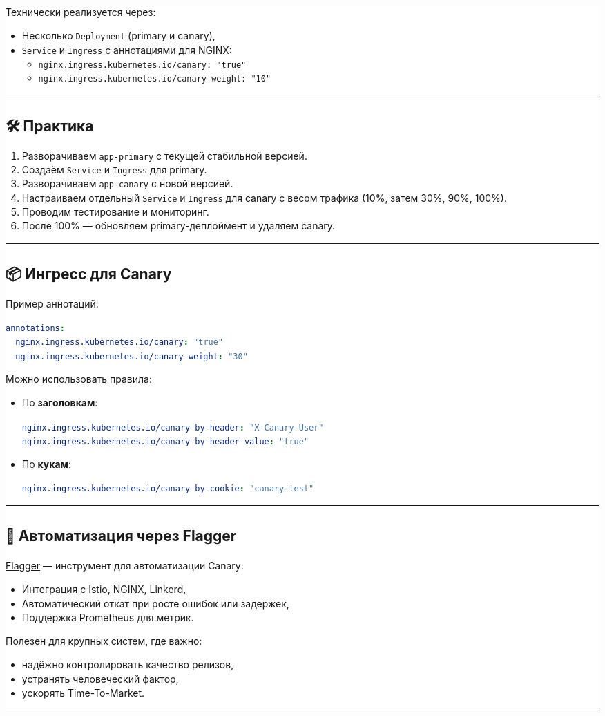 Технически реализуется через:
- Несколько `Deployment` (primary и canary),
- `Service` и `Ingress` с аннотациями для NGINX:
  - `nginx.ingress.kubernetes.io/canary: "true"`
  - `nginx.ingress.kubernetes.io/canary-weight: "10"`

---

## 🛠 Практика

1. Разворачиваем `app-primary` с текущей стабильной версией.
2. Создаём `Service` и `Ingress` для primary.
3. Разворачиваем `app-canary` с новой версией.
4. Настраиваем отдельный `Service` и `Ingress` для canary с весом трафика (10%, затем 30%, 90%, 100%).
5. Проводим тестирование и мониторинг.
6. После 100% — обновляем primary-деплоймент и удаляем canary.

---

## 📦 Ингресс для Canary
Пример аннотаций:
```yaml
annotations:
  nginx.ingress.kubernetes.io/canary: "true"
  nginx.ingress.kubernetes.io/canary-weight: "30"
```

Можно использовать правила:
- По **заголовкам**:
  ```yaml
  nginx.ingress.kubernetes.io/canary-by-header: "X-Canary-User"
  nginx.ingress.kubernetes.io/canary-by-header-value: "true"
  ```
- По **кукам**:
  ```yaml
  nginx.ingress.kubernetes.io/canary-by-cookie: "canary-test"
  ```

---

## 🔄 Автоматизация через Flagger

[Flagger](https://docs.flagger.app) — инструмент для автоматизации Canary:
- Интеграция с Istio, NGINX, Linkerd,
- Автоматический откат при росте ошибок или задержек,
- Поддержка Prometheus для метрик.

Полезен для крупных систем, где важно:
- надёжно контролировать качество релизов,
- устранять человеческий фактор,
- ускорять Time-To-Market.

---